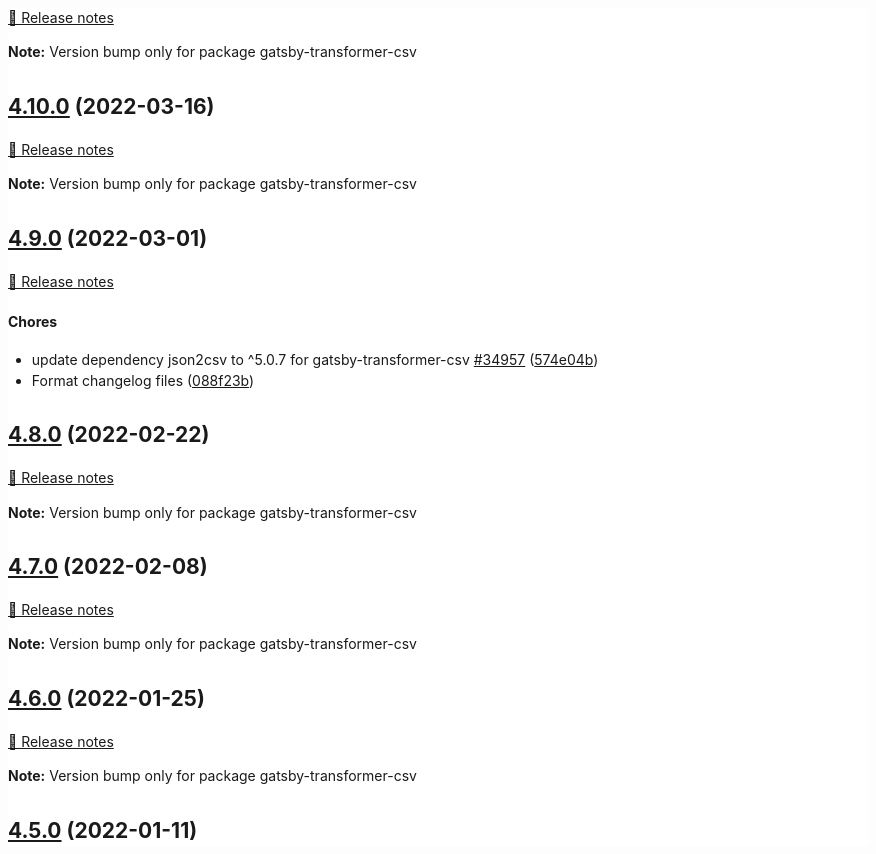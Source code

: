 [🧾 Release notes](https://www.gatsbyjs.com/docs/reference/release-notes/v4.11)

**Note:** Version bump only for package gatsby-transformer-csv

## [4.10.0](https://github.com/gatsbyjs/gatsby/commits/gatsby-transformer-csv@4.10.0/packages/gatsby-transformer-csv) (2022-03-16)

[🧾 Release notes](https://www.gatsbyjs.com/docs/reference/release-notes/v4.10)

**Note:** Version bump only for package gatsby-transformer-csv

## [4.9.0](https://github.com/gatsbyjs/gatsby/commits/gatsby-transformer-csv@4.9.0/packages/gatsby-transformer-csv) (2022-03-01)

[🧾 Release notes](https://www.gatsbyjs.com/docs/reference/release-notes/v4.9)

#### Chores

- update dependency json2csv to ^5.0.7 for gatsby-transformer-csv [#34957](https://github.com/gatsbyjs/gatsby/issues/34957) ([574e04b](https://github.com/gatsbyjs/gatsby/commit/574e04bdde3548849630f1aaa383eca38cfd9d74))
- Format changelog files ([088f23b](https://github.com/gatsbyjs/gatsby/commit/088f23b084b67f746a383e06e9216cef83270317))

## [4.8.0](https://github.com/gatsbyjs/gatsby/commits/gatsby-transformer-csv@4.8.0/packages/gatsby-transformer-csv) (2022-02-22)

[🧾 Release notes](https://www.gatsbyjs.com/docs/reference/release-notes/v4.8)

**Note:** Version bump only for package gatsby-transformer-csv

## [4.7.0](https://github.com/gatsbyjs/gatsby/commits/gatsby-transformer-csv@4.7.0/packages/gatsby-transformer-csv) (2022-02-08)

[🧾 Release notes](https://www.gatsbyjs.com/docs/reference/release-notes/v4.7)

**Note:** Version bump only for package gatsby-transformer-csv

## [4.6.0](https://github.com/gatsbyjs/gatsby/commits/gatsby-transformer-csv@4.6.0/packages/gatsby-transformer-csv) (2022-01-25)

[🧾 Release notes](https://www.gatsbyjs.com/docs/reference/release-notes/v4.6)

**Note:** Version bump only for package gatsby-transformer-csv

## [4.5.0](https://github.com/gatsbyjs/gatsby/commits/gatsby-transformer-csv@4.5.0/packages/gatsby-transformer-csv) (2022-01-11)
